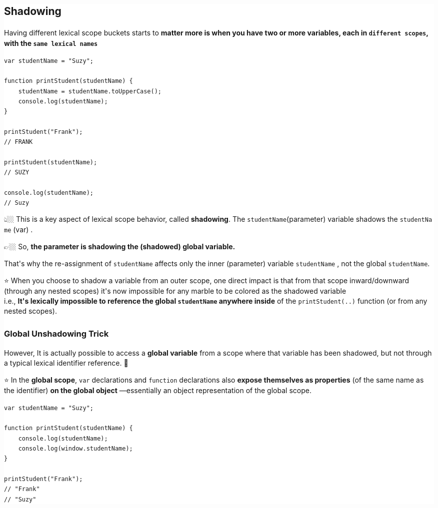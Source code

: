 ## Shadowing

Having different lexical scope buckets starts to **matter more is when you have two or more variables, each in `different scopes`, with the `same lexical names`**

```=jsx
var studentName = "Suzy";

function printStudent(studentName) {
    studentName = studentName.toUpperCase();
    console.log(studentName);
}

printStudent("Frank");
// FRANK

printStudent(studentName);
// SUZY

console.log(studentName);
// Suzy
```

👆🏼 This is a key aspect of lexical scope behavior, called **shadowing**. The `studentName`(parameter) variable shadows the `studentName` (var) .

👉🏼 So, **the parameter is shadowing the (shadowed) global variable.**

That's why the re-assignment of `studentName` affects only the inner (parameter) variable `studentName` , not the global
`studentName`.

⭐️ When you choose to shadow a variable from an outer scope, one direct impact is that from that scope inward/downward (through any nested scopes) it's now impossible for any marble to be colored as the shadowed variable
<br/>i.e., **It's lexically impossible to reference the global `studentName` anywhere inside** of the `printStudent(..)` function (or from any nested scopes).

### Global Unshadowing Trick

However, It is actually possible to access a **global variable** from a scope where that variable has been shadowed, but not through a typical lexical identifier reference. 🥴

⭐️ In the **global scope**, `var` declarations and `function` declarations also **expose themselves as properties** (of the same name as the identifier) **on the global object** —essentially an object representation of the global scope.

```=jsx
var studentName = "Suzy";

function printStudent(studentName) {
    console.log(studentName);
    console.log(window.studentName);
}

printStudent("Frank");
// "Frank"
// "Suzy"

```
